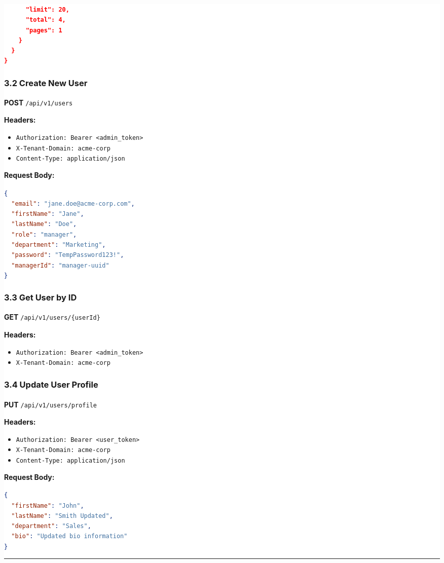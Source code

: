 ```json
      "limit": 20,
      "total": 4,
      "pages": 1
    }
  }
}
```

### 3.2 Create New User
**POST** `/api/v1/users`

**Headers:**
- `Authorization: Bearer <admin_token>`
- `X-Tenant-Domain: acme-corp`
- `Content-Type: application/json`

**Request Body:**
```json
{
  "email": "jane.doe@acme-corp.com",
  "firstName": "Jane",
  "lastName": "Doe",
  "role": "manager",
  "department": "Marketing",
  "password": "TempPassword123!",
  "managerId": "manager-uuid"
}
```

### 3.3 Get User by ID
**GET** `/api/v1/users/{userId}`

**Headers:**
- `Authorization: Bearer <admin_token>`
- `X-Tenant-Domain: acme-corp`

### 3.4 Update User Profile
**PUT** `/api/v1/users/profile`

**Headers:**
- `Authorization: Bearer <user_token>`
- `X-Tenant-Domain: acme-corp`
- `Content-Type: application/json`

**Request Body:**
```json
{
  "firstName": "John",
  "lastName": "Smith Updated",
  "department": "Sales",
  "bio": "Updated bio information"
}
```

---